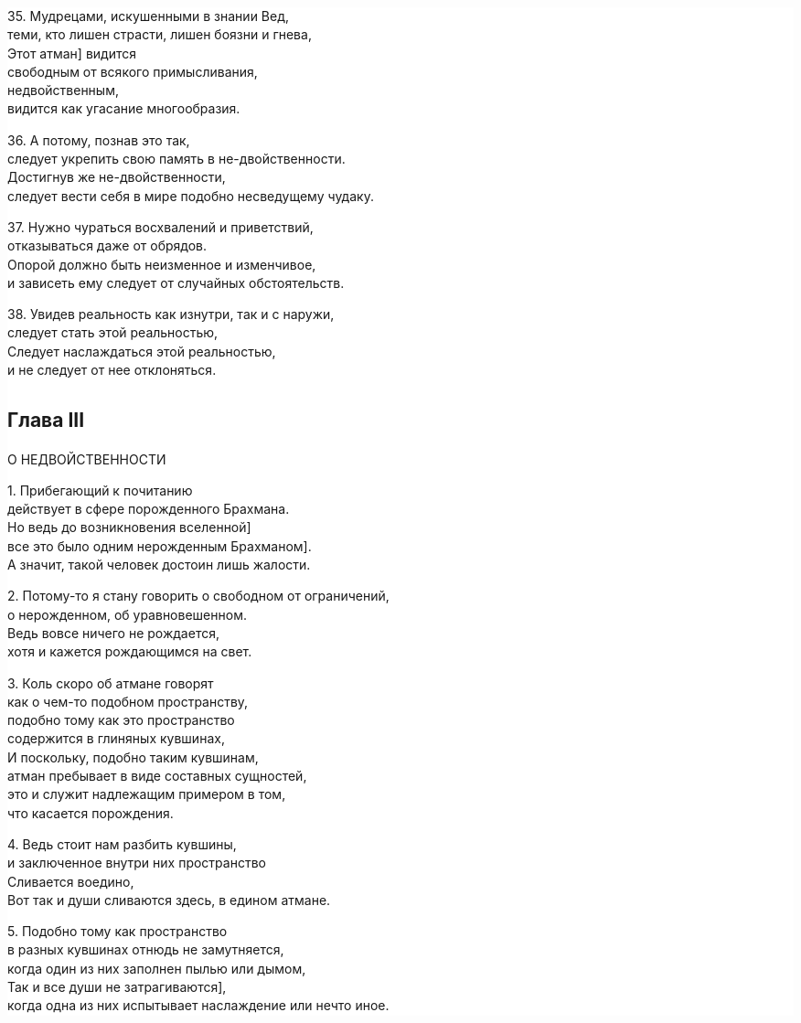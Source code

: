 35\. Мудрецами, искушенными в знании Вед,  
теми, кто лишен страсти, лишен боязни и гнева,   
Этот атман\] видится  
свободным от всякого примысливания,  
недвойственным,  
видится как угасание многообразия. 

36\. А потому, познав это так,  
следует укрепить свою память в не-двойственности.   
Достигнув же не-двойственности,   
следует вести себя в мире подобно несведущему чудаку. 

37\. Нужно чураться восхвалений и приветствий,   
отказываться даже от обрядов.   
Опорой должно быть неизменное и изменчивое,   
и зависеть ему следует от случайных обстоятельств. 

38\. Увидев реальность как изнутри, так и с наружи,   
следует стать этой реальностью,  
Следует наслаждаться этой реальностью,   
и не следует от нее отклоняться. 

## Глава III   
О HEДВОЙСТВЕННОСТИ 

  
1\. Прибегающий к почитанию  
действует в сфере порожденного Брахмана.   
Но ведь до возникновения вселенной\]  
все это было одним нерожденным Брахманом\].   
А значит, такой человек достоин лишь жалости. 

2\. Потому-то я стану говорить о свободном от ограничений,   
о нерожденном, об уравновешенном.   
Ведь вовсе ничего не рождается,  
хотя и кажется рождающимся на свет. 

3\. Коль скоро об атмане говорят  
как о чем-то подобном пространству,   
подобно тому как это пространство   
содержится в глиняных кувшинах,   
И поскольку, подобно таким кувшинам,   
атман пребывает в виде составных сущностей,   
это и служит надлежащим примером в том,   
что касается порождения. 

4\. Ведь стоит нам разбить кувшины,  
и заключенное внутри них пространство   
Сливается воедино,  
Вот так и души сливаются здесь, в едином атмане. 

5\. Подобно тому как пространство  
в разных кувшинах отнюдь не замутняется,   
когда один из них заполнен пылью или дымом,  
Так и все души не затрагиваются\],   
когда одна из них испытывает наслаждение или нечто иное. 
